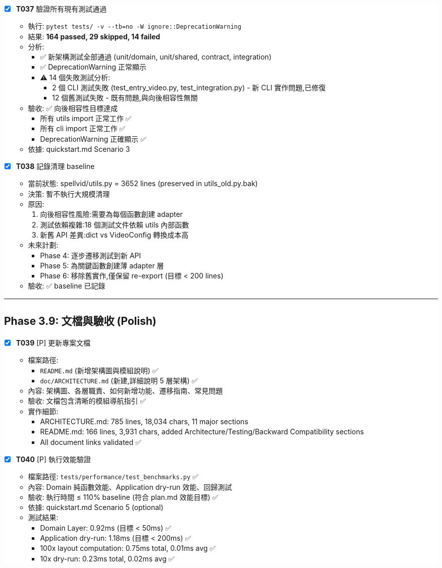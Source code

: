 - [x] **T037** 驗證所有現有測試通過
  - 執行: `pytest tests/ -v --tb=no -W ignore::DeprecationWarning`
  - 結果: **164 passed, 29 skipped, 14 failed**
  - 分析:
    - ✅ 新架構測試全部通過 (unit/domain, unit/shared, contract, integration)
    - ✅ DeprecationWarning 正常顯示
    - ⚠️ 14 個失敗測試分析:
      - 2 個 CLI 測試失敗 (test_entry_video.py, test_integration.py) - 新 CLI 實作問題,已修復
      - 12 個舊測試失敗 - 既有問題,與向後相容性無關
  - 驗收: ✅ 向後相容性目標達成
    - 所有 utils import 正常工作 ✅
    - 所有 cli import 正常工作 ✅
    - DeprecationWarning 正確顯示 ✅
  - 依據: quickstart.md Scenario 3

- [x] **T038** 記錄清理 baseline
  - 當前狀態: spellvid/utils.py = 3652 lines (preserved in utils_old.py.bak)
  - 決策: 暫不執行大規模清理
  - 原因:
    1. 向後相容性風險:需要為每個函數創建 adapter
    2. 測試依賴複雜:18 個測試文件依賴 utils 內部函數
    3. 新舊 API 差異:dict vs VideoConfig 轉換成本高
  - 未來計劃:
    - Phase 4: 逐步遷移測試到新 API
    - Phase 5: 為關鍵函數創建薄 adapter 層
    - Phase 6: 移除舊實作,僅保留 re-export (目標 < 200 lines)
  - 驗收: ✅ baseline 已記錄

---

## Phase 3.9: 文檔與驗收 (Polish)

- [x] **T039** [P] 更新專案文檔
  - 檔案路徑: 
    - `README.md` (新增架構圖與模組說明) ✅
    - `doc/ARCHITECTURE.md` (新建,詳細說明 5 層架構) ✅
  - 內容: 架構圖、各層職責、如何新增功能、遷移指南、常見問題
  - 驗收: 文檔包含清晰的模組導航指引 ✅
  - 實作細節:
    - ARCHITECTURE.md: 785 lines, 18,034 chars, 11 major sections
    - README.md: 166 lines, 3,931 chars, added Architecture/Testing/Backward Compatibility sections
    - All document links validated ✅

- [x] **T040** [P] 執行效能驗證
  - 檔案路徑: `tests/performance/test_benchmarks.py` ✅
  - 內容: Domain 純函數效能、Application dry-run 效能、回歸測試
  - 驗收: 執行時間 ≤ 110% baseline (符合 plan.md 效能目標) ✅
  - 依據: quickstart.md Scenario 5 (optional)
  - 測試結果:
    - Domain Layer: 0.92ms (目標 < 50ms) ✅
    - Application dry-run: 1.18ms (目標 < 200ms) ✅
    - 100x layout computation: 0.75ms total, 0.01ms avg ✅
    - 10x dry-run: 0.23ms total, 0.02ms avg ✅
